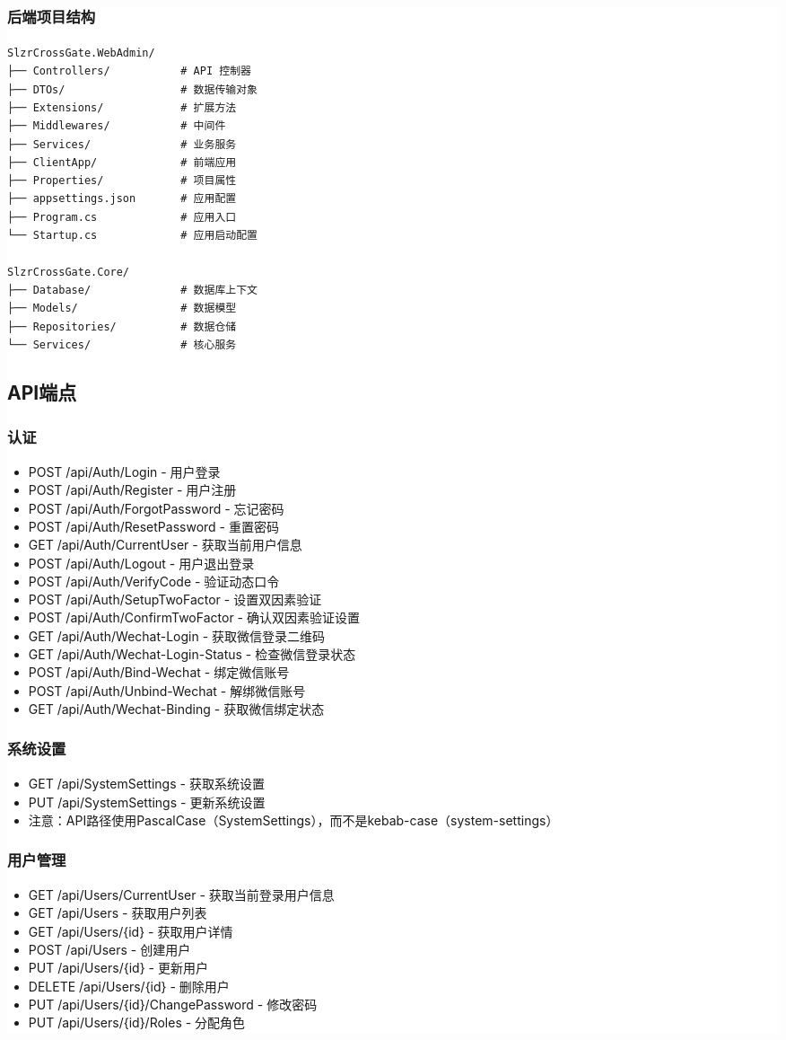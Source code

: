 ### 后端项目结构
```
SlzrCrossGate.WebAdmin/
├── Controllers/           # API 控制器
├── DTOs/                  # 数据传输对象
├── Extensions/            # 扩展方法
├── Middlewares/           # 中间件
├── Services/              # 业务服务
├── ClientApp/             # 前端应用
├── Properties/            # 项目属性
├── appsettings.json       # 应用配置
├── Program.cs             # 应用入口
└── Startup.cs             # 应用启动配置

SlzrCrossGate.Core/
├── Database/              # 数据库上下文
├── Models/                # 数据模型
├── Repositories/          # 数据仓储
└── Services/              # 核心服务
```

## API端点

### 认证
- POST /api/Auth/Login - 用户登录
- POST /api/Auth/Register - 用户注册
- POST /api/Auth/ForgotPassword - 忘记密码
- POST /api/Auth/ResetPassword - 重置密码
- GET /api/Auth/CurrentUser - 获取当前用户信息
- POST /api/Auth/Logout - 用户退出登录
- POST /api/Auth/VerifyCode - 验证动态口令
- POST /api/Auth/SetupTwoFactor - 设置双因素验证
- POST /api/Auth/ConfirmTwoFactor - 确认双因素验证设置
- GET /api/Auth/Wechat-Login - 获取微信登录二维码
- GET /api/Auth/Wechat-Login-Status - 检查微信登录状态
- POST /api/Auth/Bind-Wechat - 绑定微信账号
- POST /api/Auth/Unbind-Wechat - 解绑微信账号
- GET /api/Auth/Wechat-Binding - 获取微信绑定状态

### 系统设置
- GET /api/SystemSettings - 获取系统设置
- PUT /api/SystemSettings - 更新系统设置
- 注意：API路径使用PascalCase（SystemSettings），而不是kebab-case（system-settings）

### 用户管理
- GET /api/Users/CurrentUser - 获取当前登录用户信息
- GET /api/Users - 获取用户列表
- GET /api/Users/{id} - 获取用户详情
- POST /api/Users - 创建用户
- PUT /api/Users/{id} - 更新用户
- DELETE /api/Users/{id} - 删除用户
- PUT /api/Users/{id}/ChangePassword - 修改密码
- PUT /api/Users/{id}/Roles - 分配角色
